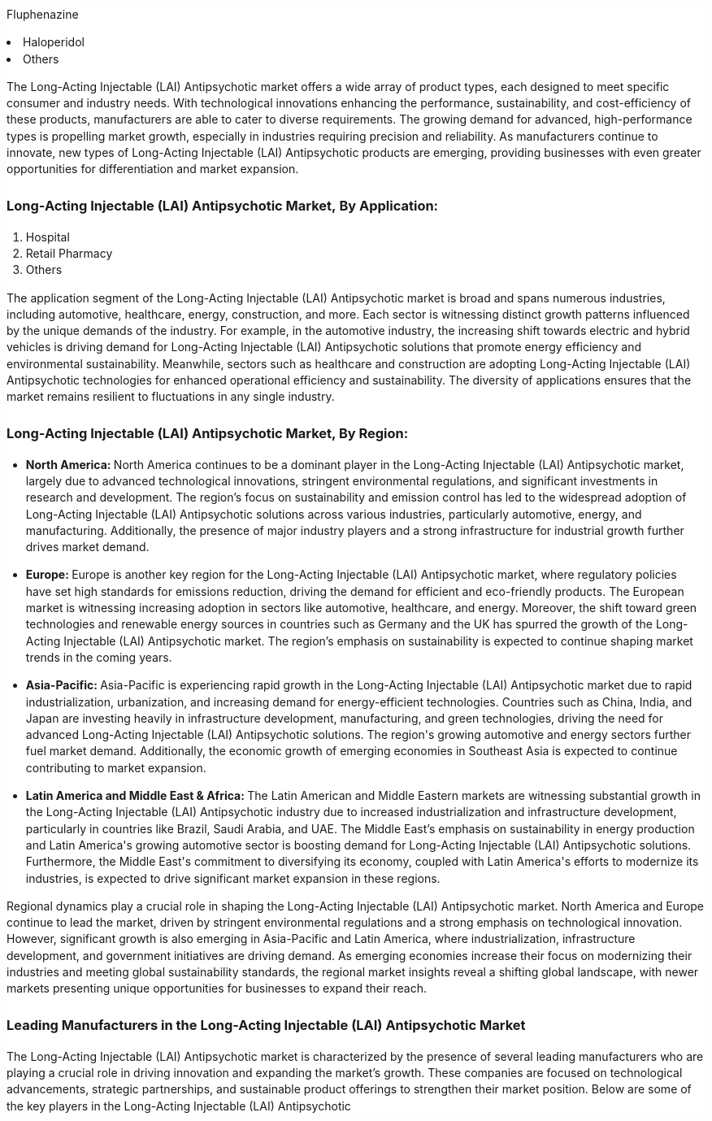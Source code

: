Fluphenazine<li> Haloperidol<li> Others</li></ol><p>The Long-Acting Injectable (LAI) Antipsychotic market offers a wide array of product types, each designed to meet specific consumer and industry needs. With technological innovations enhancing the performance, sustainability, and cost-efficiency of these products, manufacturers are able to cater to diverse requirements. The growing demand for advanced, high-performance types is propelling market growth, especially in industries requiring precision and reliability. As manufacturers continue to innovate, new types of Long-Acting Injectable (LAI) Antipsychotic products are emerging, providing businesses with even greater opportunities for differentiation and market expansion.</p><h3>Long-Acting Injectable (LAI) Antipsychotic Market,&nbsp;By Application:</h3><ol><li>Hospital<li> Retail Pharmacy<li> Others</li></ol><p>The application segment of the Long-Acting Injectable (LAI) Antipsychotic market is broad and spans numerous industries, including automotive, healthcare, energy, construction, and more. Each sector is witnessing distinct growth patterns influenced by the unique demands of the industry. For example, in the automotive industry, the increasing shift towards electric and hybrid vehicles is driving demand for Long-Acting Injectable (LAI) Antipsychotic solutions that promote energy efficiency and environmental sustainability. Meanwhile, sectors such as healthcare and construction are adopting Long-Acting Injectable (LAI) Antipsychotic technologies for enhanced operational efficiency and sustainability. The diversity of applications ensures that the market remains resilient to fluctuations in any single industry.</p><h3>Long-Acting Injectable (LAI) Antipsychotic Market, By Region:</h3><ul><li><p><strong>North America:&nbsp;</strong>North America continues to be a dominant player in the Long-Acting Injectable (LAI) Antipsychotic market, largely due to advanced technological innovations, stringent environmental regulations, and significant investments in research and development. The region&rsquo;s focus on sustainability and emission control has led to the widespread adoption of Long-Acting Injectable (LAI) Antipsychotic solutions across various industries, particularly automotive, energy, and manufacturing. Additionally, the presence of major industry players and a strong infrastructure for industrial growth further drives market demand.</p></li><li><p><strong><strong>Europe:&nbsp;</strong></strong>Europe is another key region for the Long-Acting Injectable (LAI) Antipsychotic market, where regulatory policies have set high standards for emissions reduction, driving the demand for efficient and eco-friendly products. The European market is witnessing increasing adoption in sectors like automotive, healthcare, and energy. Moreover, the shift toward green technologies and renewable energy sources in countries such as Germany and the UK has spurred the growth of the Long-Acting Injectable (LAI) Antipsychotic market. The region&rsquo;s emphasis on sustainability is expected to continue shaping market trends in the coming years.</p></li><li><p><strong><strong>Asia-Pacific:&nbsp;</strong></strong>Asia-Pacific is experiencing rapid growth in the Long-Acting Injectable (LAI) Antipsychotic market due to rapid industrialization, urbanization, and increasing demand for energy-efficient technologies. Countries such as China, India, and Japan are investing heavily in infrastructure development, manufacturing, and green technologies, driving the need for advanced Long-Acting Injectable (LAI) Antipsychotic solutions. The region's growing automotive and energy sectors further fuel market demand. Additionally, the economic growth of emerging economies in Southeast Asia is expected to continue contributing to market expansion.</p></li><li><p><strong><strong>Latin America and Middle East &amp; Africa:&nbsp;</strong></strong>The Latin American and Middle Eastern markets are witnessing substantial growth in the Long-Acting Injectable (LAI) Antipsychotic industry due to increased industrialization and infrastructure development, particularly in countries like Brazil, Saudi Arabia, and UAE. The Middle East&rsquo;s emphasis on sustainability in energy production and Latin America's growing automotive sector is boosting demand for Long-Acting Injectable (LAI) Antipsychotic solutions. Furthermore, the Middle East's commitment to diversifying its economy, coupled with Latin America's efforts to modernize its industries, is expected to drive significant market expansion in these regions.</p></li></ul><p>Regional dynamics play a crucial role in shaping the Long-Acting Injectable (LAI) Antipsychotic market. North America and Europe continue to lead the market, driven by stringent environmental regulations and a strong emphasis on technological innovation. However, significant growth is also emerging in Asia-Pacific and Latin America, where industrialization, infrastructure development, and government initiatives are driving demand. As emerging economies increase their focus on modernizing their industries and meeting global sustainability standards, the regional market insights reveal a shifting global landscape, with newer markets presenting unique opportunities for businesses to expand their reach.</p><h3><strong>Leading Manufacturers in the Long-Acting Injectable (LAI) Antipsychotic Market</strong></h3><p>The Long-Acting Injectable (LAI) Antipsychotic market is characterized by the presence of several leading manufacturers who are playing a crucial role in driving innovation and expanding the market&rsquo;s growth. These companies are focused on technological advancements, strategic partnerships, and sustainable product offerings to strengthen their market position. Below are some of the key players in the Long-Acting Injectable (LAI) Antipsychotic